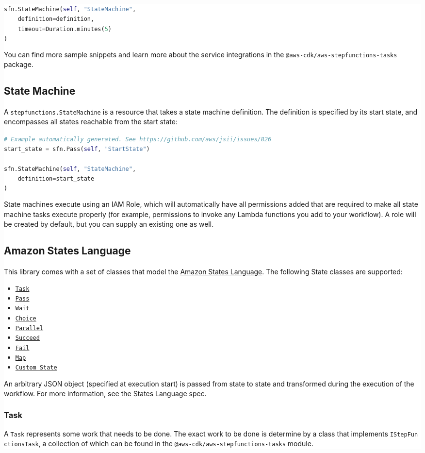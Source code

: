 ```python
sfn.StateMachine(self, "StateMachine",
    definition=definition,
    timeout=Duration.minutes(5)
)
```

You can find more sample snippets and learn more about the service integrations
in the `@aws-cdk/aws-stepfunctions-tasks` package.

## State Machine

A `stepfunctions.StateMachine` is a resource that takes a state machine
definition. The definition is specified by its start state, and encompasses
all states reachable from the start state:

```python
# Example automatically generated. See https://github.com/aws/jsii/issues/826
start_state = sfn.Pass(self, "StartState")

sfn.StateMachine(self, "StateMachine",
    definition=start_state
)
```

State machines execute using an IAM Role, which will automatically have all
permissions added that are required to make all state machine tasks execute
properly (for example, permissions to invoke any Lambda functions you add to
your workflow). A role will be created by default, but you can supply an
existing one as well.

## Amazon States Language

This library comes with a set of classes that model the [Amazon States
Language](https://states-language.net/spec.html). The following State classes
are supported:

* [`Task`](#task)
* [`Pass`](#pass)
* [`Wait`](#wait)
* [`Choice`](#choice)
* [`Parallel`](#parallel)
* [`Succeed`](#succeed)
* [`Fail`](#fail)
* [`Map`](#map)
* [`Custom State`](#custom-state)

An arbitrary JSON object (specified at execution start) is passed from state to
state and transformed during the execution of the workflow. For more
information, see the States Language spec.

### Task

A `Task` represents some work that needs to be done. The exact work to be
done is determine by a class that implements `IStepFunctionsTask`, a collection
of which can be found in the `@aws-cdk/aws-stepfunctions-tasks` module.
